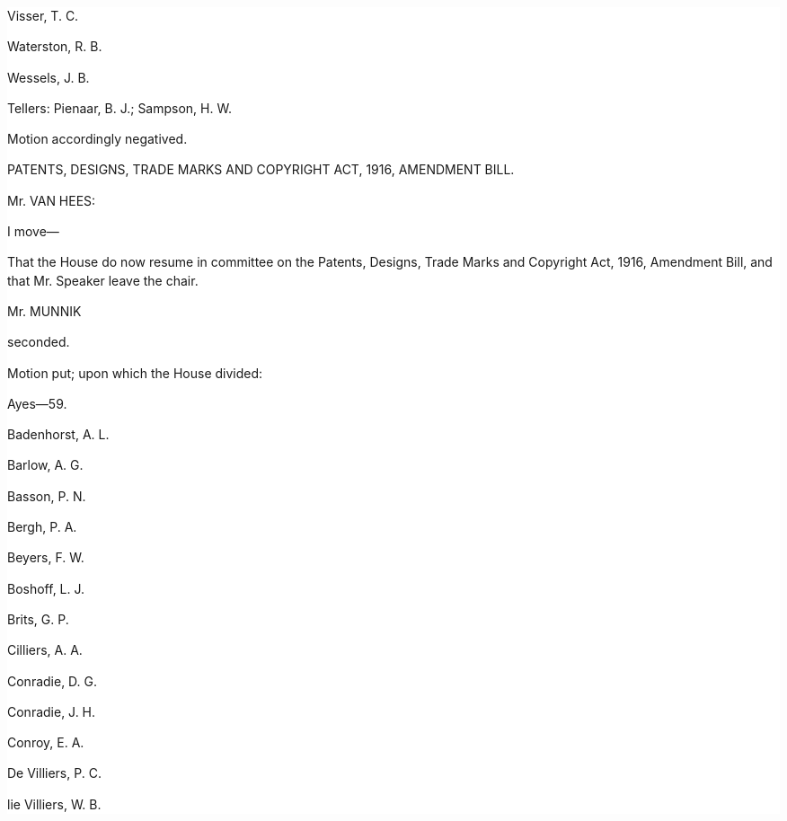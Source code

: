 <p>Visser, T. C.</p>

<p>Waterston, R. B.</p>

<p>Wessels, J. B.</p>

<p>Tellers: Pienaar, B. J.; Sampson, H. W.</p>

<p>Motion accordingly negatived.</p>

</speech>

</debateSection>

<debateSection name="#patents_designs_trade_marks_and_copyright_act_1916_amendment_bill">

<heading>PATENTS, DESIGNS, TRADE MARKS AND COPYRIGHT ACT, 1916, AMENDMENT BILL.</heading>

<speech by="#van_hees">

<from>Mr. <person refersTo="hansard_za">VAN HEES</person>:</from>

<p>I move&#x2014;</p>

<block name="#quote">That the House do now resume in committee on the Patents, Designs, Trade Marks and Copyright Act, 1916, Amendment Bill, and that Mr. Speaker leave the chair.</block>

</speech>

<speech by="#munnik">

<from>Mr. <person refersTo="hansard_za">MUNNIK</person></from>

<p>seconded.</p>

<p>Motion put; upon which the House divided:</p>

<p>Ayes&#x2014;59.</p>

<p>Badenhorst, A. L.</p>

<p>Barlow, A. G.</p>

<p>Basson, P. N.</p>

<p>Bergh, P. A.</p>

<p>Beyers, F. W.</p>

<p>Boshoff, L. J.</p>

<p>Brits, G. P.</p>

<p>Cilliers, A. A.</p>

<p>Conradie, D. G.</p>

<p>Conradie, J. H.</p>

<p>Conroy, E. A.</p>

<p>De Villiers, P. C.</p>

<p>lie Villiers, W. B.</p>

